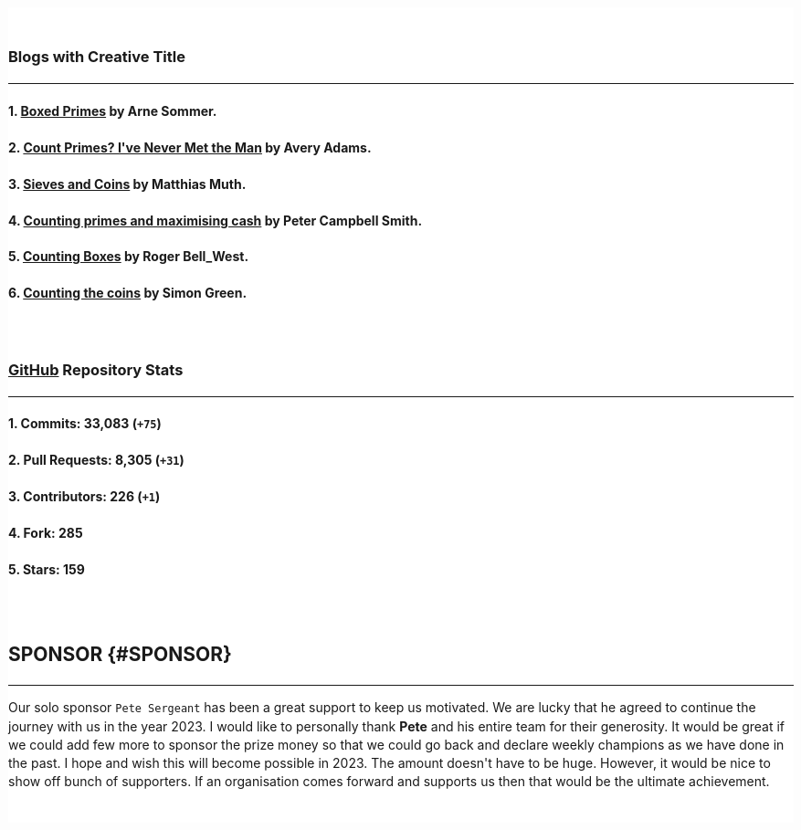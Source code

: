 <br>

### Blogs with Creative Title
***

#### 1. [Boxed Primes](https://raku-musings.com/boxed-primes.html) by Arne Sommer.
#### 2. [Count Primes? I've Never Met the Man](https://dev.to/oldtechaa/perl-weekly-challenge-223-count-primes-ive-never-met-the-man-1o9i) by Avery Adams.
#### 3. [Sieves and Coins](https://github.com/manwar/perlweeklychallenge-club/tree/master/challenge-223/matthias-muth#readme) by Matthias Muth.
#### 4. [Counting primes and maximising cash](http://ccgi.campbellsmiths.force9.co.uk/challenge/223) by Peter Campbell Smith.
#### 5. [Counting Boxes](https://blog.firedrake.org/archive/2023/07/The_Weekly_Challenge_223__Counting_Boxes.html) by Roger Bell_West.
#### 6. [Counting the coins](https://dev.to/simongreennet/counting-the-coins-3i2f) by Simon Green.

<br>

### [GitHub](https://github.com/manwar/perlweeklychallenge-club) Repository Stats
***

#### 1. Commits: 33,083 (`+75`)
#### 2. Pull Requests: 8,305 (`+31`)
#### 3. Contributors: 226 (`+1`)
#### 4. Fork: 285
#### 5. Stars: 159

<br>

## SPONSOR {#SPONSOR}
***

Our solo sponsor `Pete Sergeant` has been a great support to keep us motivated. We are lucky that he agreed to continue the journey with us in the year 2023. I would like to personally thank **Pete** and his entire team for their generosity. It would be great if we could add few more to sponsor the prize money so that we could go back and declare weekly champions as we have done in the past. I hope and wish this will become possible in 2023. The amount doesn't have to be huge. However, it would be nice to show off bunch of supporters. If an organisation comes forward and supports us then that would be the ultimate achievement.

<br>
